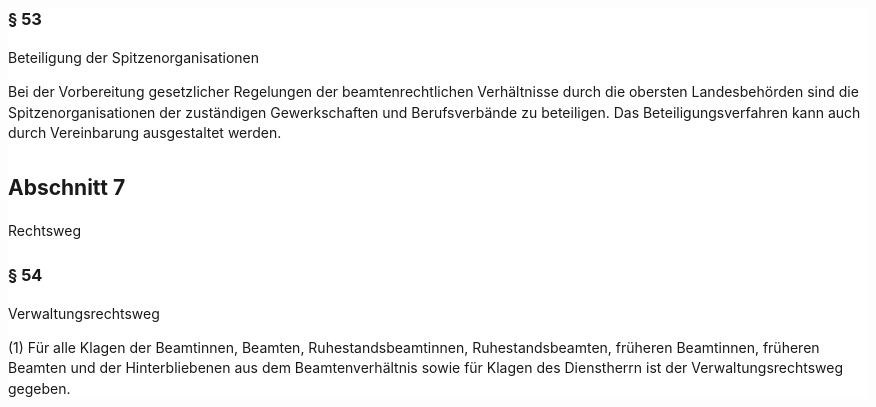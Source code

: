 </div>

</div>

</div>

</div>

<span id="BJNR101000008BJNE005500000.html"></span>

### § 53  
Beteiligung der Spitzenorganisationen

<div>

<div class="jnhtml">

<div>

<div class="jurAbsatz">

Bei der Vorbereitung gesetzlicher Regelungen der beamtenrechtlichen
Verhältnisse durch die obersten Landesbehörden sind die
Spitzenorganisationen der zuständigen Gewerkschaften und Berufsverbände
zu beteiligen. Das Beteiligungsverfahren kann auch durch Vereinbarung
ausgestaltet werden.

</div>

</div>

</div>

</div>

<span id="BJNR101000008BJNG000700000.html"></span>

## Abschnitt 7  
Rechtsweg

<span id="BJNR101000008BJNE005600000.html"></span>

### § 54  
Verwaltungsrechtsweg

<div>

<div class="jnhtml">

<div>

<div class="jurAbsatz">

(1) Für alle Klagen der Beamtinnen, Beamten, Ruhestandsbeamtinnen,
Ruhestandsbeamten, früheren Beamtinnen, früheren Beamten und der
Hinterbliebenen aus dem Beamtenverhältnis sowie für Klagen des
Dienstherrn ist der Verwaltungsrechtsweg gegeben.

</div>
